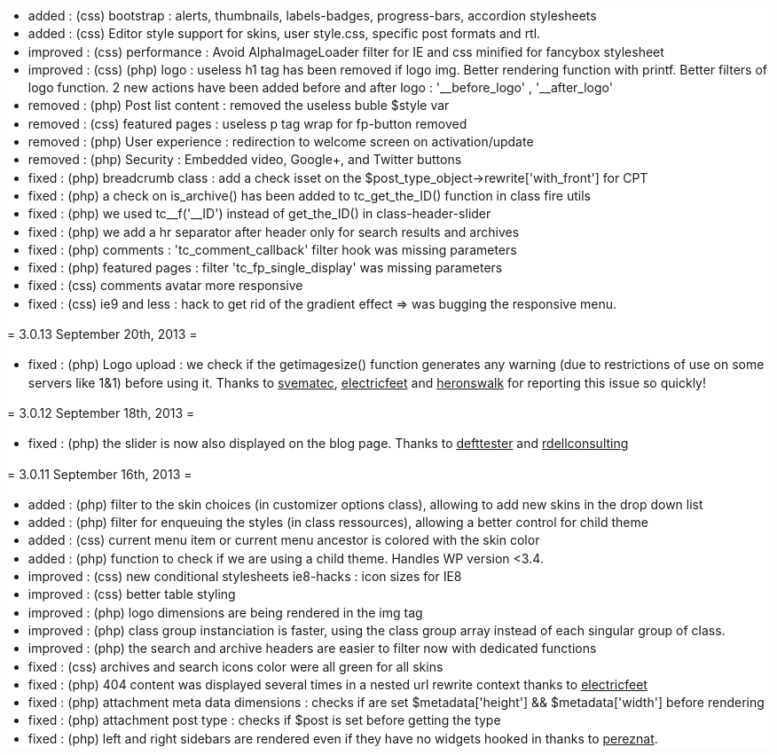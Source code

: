 * added : (css) bootstrap : alerts, thumbnails, labels-badges, progress-bars, accordion stylesheets
* added : (css) Editor style support for skins, user style.css, specific post formats and rtl.
* improved : (css) performance : Avoid AlphaImageLoader filter for IE and css minified for fancybox stylesheet
* improved : (css) (php) logo : useless h1 tag has been removed if logo img. Better rendering function with printf. Better filters of logo function. 2 new actions have been added before and after logo : '__before_logo' , '__after_logo'
* removed : (php) Post list content : removed the useless buble $style var
* removed : (css) featured pages : useless p tag wrap for fp-button removed
* removed : (php) User experience : redirection to welcome screen on activation/update
* removed : (php) Security : Embedded video, Google+, and Twitter buttons
* fixed : (php) breadcrumb class : add a check isset on the $post_type_object->rewrite['with_front'] for CPT
* fixed : (php) a check on is_archive() has been added to tc_get_the_ID() function in class fire utils
* fixed : (php) we used tc__f('__ID') instead of get_the_ID() in class-header-slider
* fixed : (php) we add a hr separator after header only for search results and archives
* fixed : (php) comments : 'tc_comment_callback' filter hook was missing parameters
* fixed : (php) featured pages : filter  'tc_fp_single_display' was missing parameters
* fixed : (css) comments avatar more responsive
* fixed : (css) ie9 and less : hack to get rid of the gradient effect => was bugging the responsive menu.

= 3.0.13 September 20th, 2013 =
* fixed : (php) Logo upload : we check if the getimagesize() function generates any warning (due to restrictions of use on some servers like 1&1) before using it. Thanks to <a href="http://wordpress.org/support/profile/svematec" target="_blank">svematec</a>, <a href="http://wordpress.org/support/profile/electricfeet" target="_blank">electricfeet</a> and <a href="http://wordpress.org/support/profile/heronswalk" target="_blank">heronswalk</a> for reporting this issue so quickly!

= 3.0.12 September 18th, 2013 =
* fixed : (php) the slider is now also displayed on the blog page. Thanks to <a href="http://wordpress.org/support/profile/defttester" target="_blank">defttester</a> and <a href="http://wordpress.org/support/profile/rdellconsulting" target="_blank">rdellconsulting</a>

= 3.0.11 September 16th, 2013 =
* added : (php) filter to the skin choices (in customizer options class), allowing to add new skins in the drop down list
* added : (php) filter for enqueuing the styles (in class ressources), allowing a better control for child theme
* added : (css) current menu item or current menu ancestor is colored with the skin color
* added : (php) function to check if we are using a child theme. Handles WP version <3.4.
* improved : (css) new conditional stylesheets ie8-hacks : icon sizes for IE8
* improved : (css) better table styling
* improved : (php) logo dimensions are being rendered in the img tag
* improved : (php) class group instanciation is faster, using the class group array instead of each singular group of class.
* improved : (php) the search and archive headers are easier to filter now with dedicated functions
* fixed : (css) archives and search icons color were all green for all skins
* fixed : (php) 404 content was displayed several times in a nested url rewrite context thanks to <a href="http://wordpress.org/support/profile/electricfeet" target="_blank">electricfeet</a>
* fixed : (php) attachment meta data dimensions : checks if are set $metadata['height'] && $metadata['width'] before rendering
* fixed : (php) attachment post type : checks if $post is set before getting the type
* fixed : (php) left and right sidebars are rendered even if they have no widgets hooked in thanks to <a href="http://wordpress.org/support/profile/pereznat" target="_blank">pereznat</a>.
